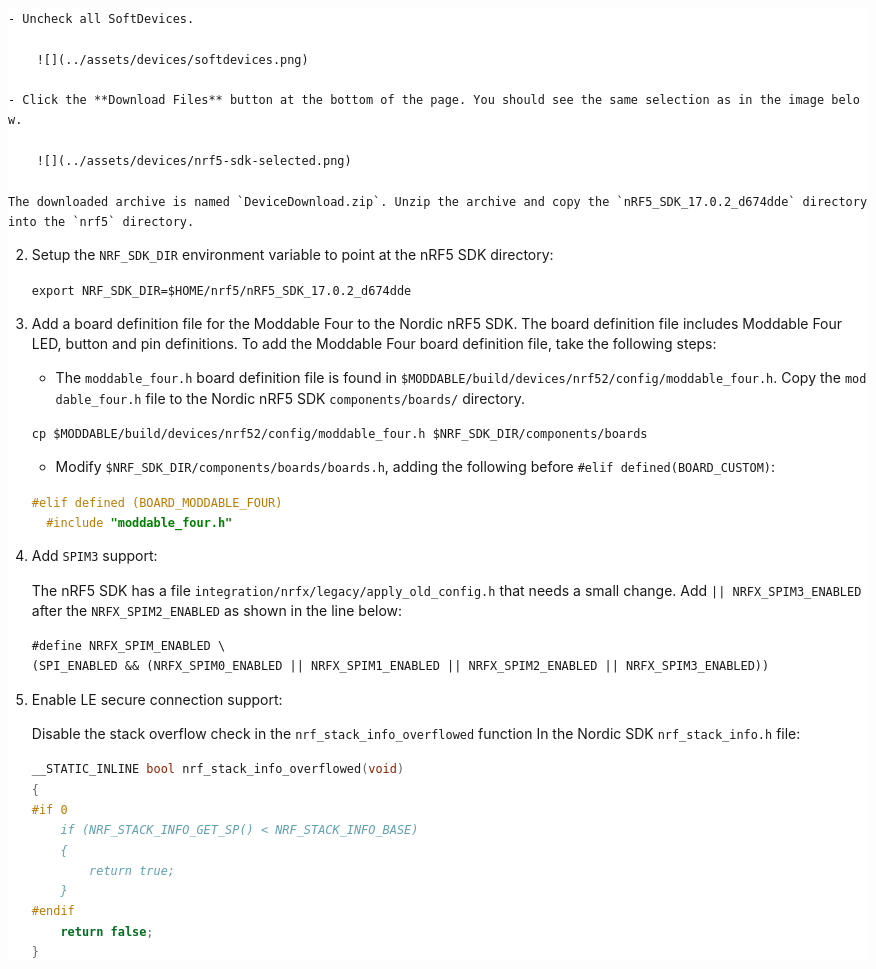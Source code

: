     - Uncheck all SoftDevices.

        ![](../assets/devices/softdevices.png)

    - Click the **Download Files** button at the bottom of the page. You should see the same selection as in the image below.

        ![](../assets/devices/nrf5-sdk-selected.png)

    The downloaded archive is named `DeviceDownload.zip`. Unzip the archive and copy the `nRF5_SDK_17.0.2_d674dde` directory into the `nrf5` directory.

2. Setup the `NRF_SDK_DIR` environment variable to point at the nRF5 SDK directory:

    ```text
    export NRF_SDK_DIR=$HOME/nrf5/nRF5_SDK_17.0.2_d674dde
    ```

3. Add a board definition file for the Moddable Four to the Nordic nRF5 SDK. The board definition file includes Moddable Four LED, button and pin definitions. To add the Moddable Four board definition file, take the following steps:

    - The `moddable_four.h` board definition file is found in `$MODDABLE/build/devices/nrf52/config/moddable_four.h`. Copy the `moddable_four.h` file to the Nordic nRF5 SDK `components/boards/` directory.

    ```text
    cp $MODDABLE/build/devices/nrf52/config/moddable_four.h $NRF_SDK_DIR/components/boards
    ```

    - Modify `$NRF_SDK_DIR/components/boards/boards.h`, adding the following before `#elif defined(BOARD_CUSTOM)`:

    ```c
    #elif defined (BOARD_MODDABLE_FOUR)
      #include "moddable_four.h"
    ```

4. Add `SPIM3` support:

    The nRF5 SDK has a file `integration/nrfx/legacy/apply_old_config.h` that needs a small change. Add `|| NRFX_SPIM3_ENABLED` after the `NRFX_SPIM2_ENABLED` as shown in the line below:

    ```text
    #define NRFX_SPIM_ENABLED \
    (SPI_ENABLED && (NRFX_SPIM0_ENABLED || NRFX_SPIM1_ENABLED || NRFX_SPIM2_ENABLED || NRFX_SPIM3_ENABLED))
    ```

5. Enable LE secure connection support:

	Disable the stack overflow check in the `nrf_stack_info_overflowed` function In the Nordic SDK `nrf_stack_info.h` file:

    ```c
    __STATIC_INLINE bool nrf_stack_info_overflowed(void)
    {
    #if 0
        if (NRF_STACK_INFO_GET_SP() < NRF_STACK_INFO_BASE)
        {
            return true;
        }
    #endif
        return false;
    }
    ```


